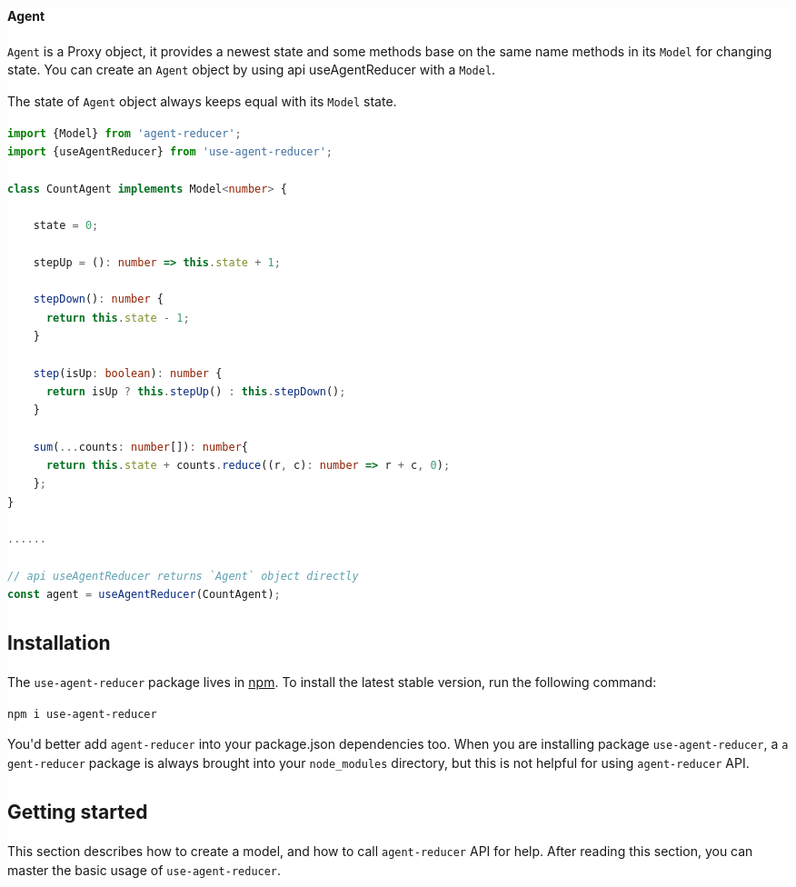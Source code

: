 #### Agent

`Agent` is a Proxy object, it provides a newest state and some methods base on the same name methods in its `Model` for changing state. You can create an `Agent` object by using api useAgentReducer with a `Model`. 

The state of `Agent` object always keeps equal with its `Model` state.

```typescript
import {Model} from 'agent-reducer';
import {useAgentReducer} from 'use-agent-reducer';

class CountAgent implements Model<number> {

    state = 0;

    stepUp = (): number => this.state + 1;

    stepDown(): number {
      return this.state - 1;
    }

    step(isUp: boolean): number {
      return isUp ? this.stepUp() : this.stepDown();
    }

    sum(...counts: number[]): number{
      return this.state + counts.reduce((r, c): number => r + c, 0);
    };
}

......

// api useAgentReducer returns `Agent` object directly
const agent = useAgentReducer(CountAgent);
```

## Installation

The `use-agent-reducer` package lives in [npm](https://www.npmjs.com/get-npm). To install the latest stable version, run the following command:
```
npm i use-agent-reducer
```
You'd better add `agent-reducer` into your package.json dependencies too. When  you are installing package `use-agent-reducer`, a `agent-reducer` package is always brought into your `node_modules` directory, but this is not helpful for using `agent-reducer` API. 

## Getting started

This section describes how to create a model, and how to call `agent-reducer` API for help. After reading this section, you can master the basic usage of `use-agent-reducer`. 
